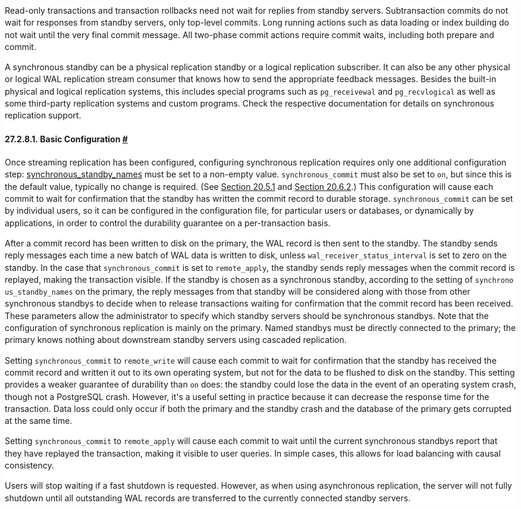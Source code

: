 Read-only transactions and transaction rollbacks need not wait for replies from standby servers. Subtransaction commits do not wait for responses from standby servers, only top-level commits. Long running actions such as data loading or index building do not wait until the very final commit message. All two-phase commit actions require commit waits, including both prepare and commit.

A synchronous standby can be a physical replication standby or a logical replication subscriber. It can also be any other physical or logical WAL replication stream consumer that knows how to send the appropriate feedback messages. Besides the built-in physical and logical replication systems, this includes special programs such as `pg_receivewal` and `pg_recvlogical` as well as some third-party replication systems and custom programs. Check the respective documentation for details on synchronous replication support.

#### 27.2.8.1. Basic Configuration [#](#SYNCHRONOUS-REPLICATION-CONFIG)

Once streaming replication has been configured, configuring synchronous replication requires only one additional configuration step: [synchronous\_standby\_names](runtime-config-replication.html#GUC-SYNCHRONOUS-STANDBY-NAMES) must be set to a non-empty value. `synchronous_commit` must also be set to `on`, but since this is the default value, typically no change is required. (See [Section 20.5.1](runtime-config-wal.html#RUNTIME-CONFIG-WAL-SETTINGS "20.5.1. Settings") and [Section 20.6.2](runtime-config-replication.html#RUNTIME-CONFIG-REPLICATION-PRIMARY "20.6.2. Primary Server").) This configuration will cause each commit to wait for confirmation that the standby has written the commit record to durable storage. `synchronous_commit` can be set by individual users, so it can be configured in the configuration file, for particular users or databases, or dynamically by applications, in order to control the durability guarantee on a per-transaction basis.

After a commit record has been written to disk on the primary, the WAL record is then sent to the standby. The standby sends reply messages each time a new batch of WAL data is written to disk, unless `wal_receiver_status_interval` is set to zero on the standby. In the case that `synchronous_commit` is set to `remote_apply`, the standby sends reply messages when the commit record is replayed, making the transaction visible. If the standby is chosen as a synchronous standby, according to the setting of `synchronous_standby_names` on the primary, the reply messages from that standby will be considered along with those from other synchronous standbys to decide when to release transactions waiting for confirmation that the commit record has been received. These parameters allow the administrator to specify which standby servers should be synchronous standbys. Note that the configuration of synchronous replication is mainly on the primary. Named standbys must be directly connected to the primary; the primary knows nothing about downstream standby servers using cascaded replication.

Setting `synchronous_commit` to `remote_write` will cause each commit to wait for confirmation that the standby has received the commit record and written it out to its own operating system, but not for the data to be flushed to disk on the standby. This setting provides a weaker guarantee of durability than `on` does: the standby could lose the data in the event of an operating system crash, though not a PostgreSQL crash. However, it's a useful setting in practice because it can decrease the response time for the transaction. Data loss could only occur if both the primary and the standby crash and the database of the primary gets corrupted at the same time.

Setting `synchronous_commit` to `remote_apply` will cause each commit to wait until the current synchronous standbys report that they have replayed the transaction, making it visible to user queries. In simple cases, this allows for load balancing with causal consistency.

Users will stop waiting if a fast shutdown is requested. However, as when using asynchronous replication, the server will not fully shutdown until all outstanding WAL records are transferred to the currently connected standby servers.
